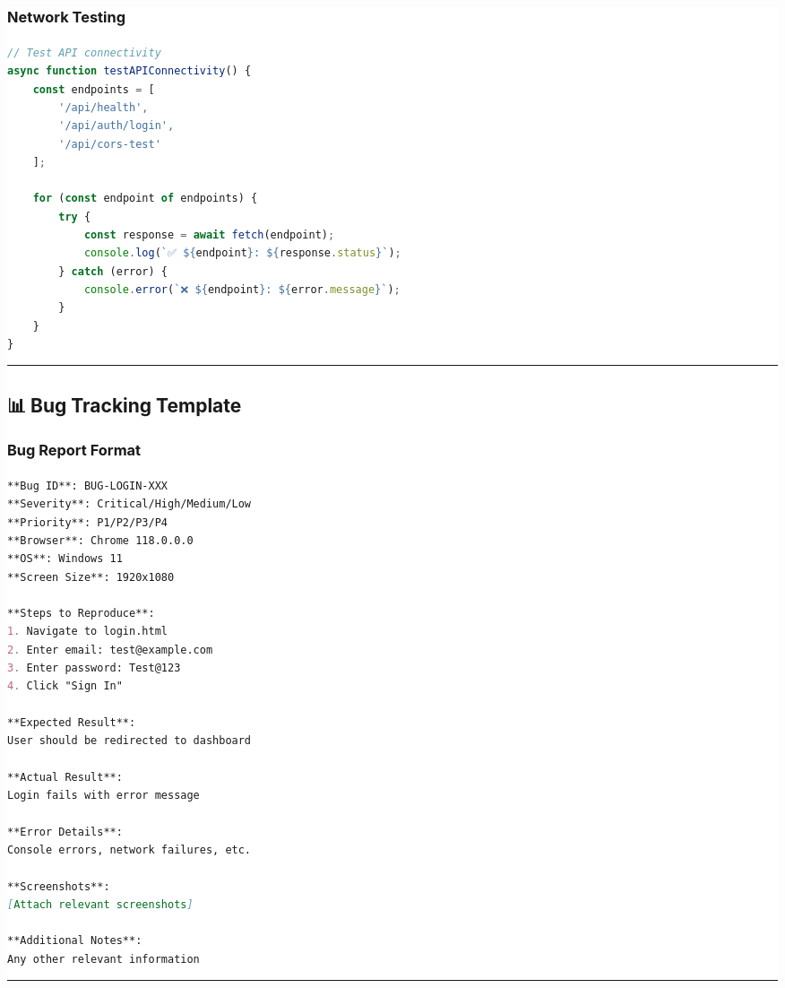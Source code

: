 ### Network Testing
```javascript
// Test API connectivity
async function testAPIConnectivity() {
    const endpoints = [
        '/api/health',
        '/api/auth/login',
        '/api/cors-test'
    ];
    
    for (const endpoint of endpoints) {
        try {
            const response = await fetch(endpoint);
            console.log(`✅ ${endpoint}: ${response.status}`);
        } catch (error) {
            console.error(`❌ ${endpoint}: ${error.message}`);
        }
    }
}
```

---

## 📊 Bug Tracking Template

### Bug Report Format
```markdown
**Bug ID**: BUG-LOGIN-XXX
**Severity**: Critical/High/Medium/Low
**Priority**: P1/P2/P3/P4
**Browser**: Chrome 118.0.0.0
**OS**: Windows 11
**Screen Size**: 1920x1080

**Steps to Reproduce**:
1. Navigate to login.html
2. Enter email: test@example.com
3. Enter password: Test@123
4. Click "Sign In"

**Expected Result**:
User should be redirected to dashboard

**Actual Result**:
Login fails with error message

**Error Details**:
Console errors, network failures, etc.

**Screenshots**:
[Attach relevant screenshots]

**Additional Notes**:
Any other relevant information
```

---